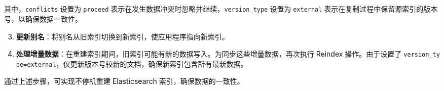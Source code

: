 其中，`conflicts` 设置为 `proceed` 表示在发生数据冲突时忽略并继续，`version_type` 设置为 `external` 表示在复制过程中保留源索引的版本号，以确保数据一致性。

3. **更新别名**：将别名从旧索引切换到新索引，使应用程序指向新索引。

4. **处理增量数据**：在重建索引期间，旧索引可能有新的数据写入。为同步这些增量数据，再次执行 Reindex 操作。由于设置了 `version_type=external`，仅更新版本号较新的文档，确保新索引包含所有最新数据。

通过上述步骤，可实现不停机重建 Elasticsearch 索引，确保数据的一致性。